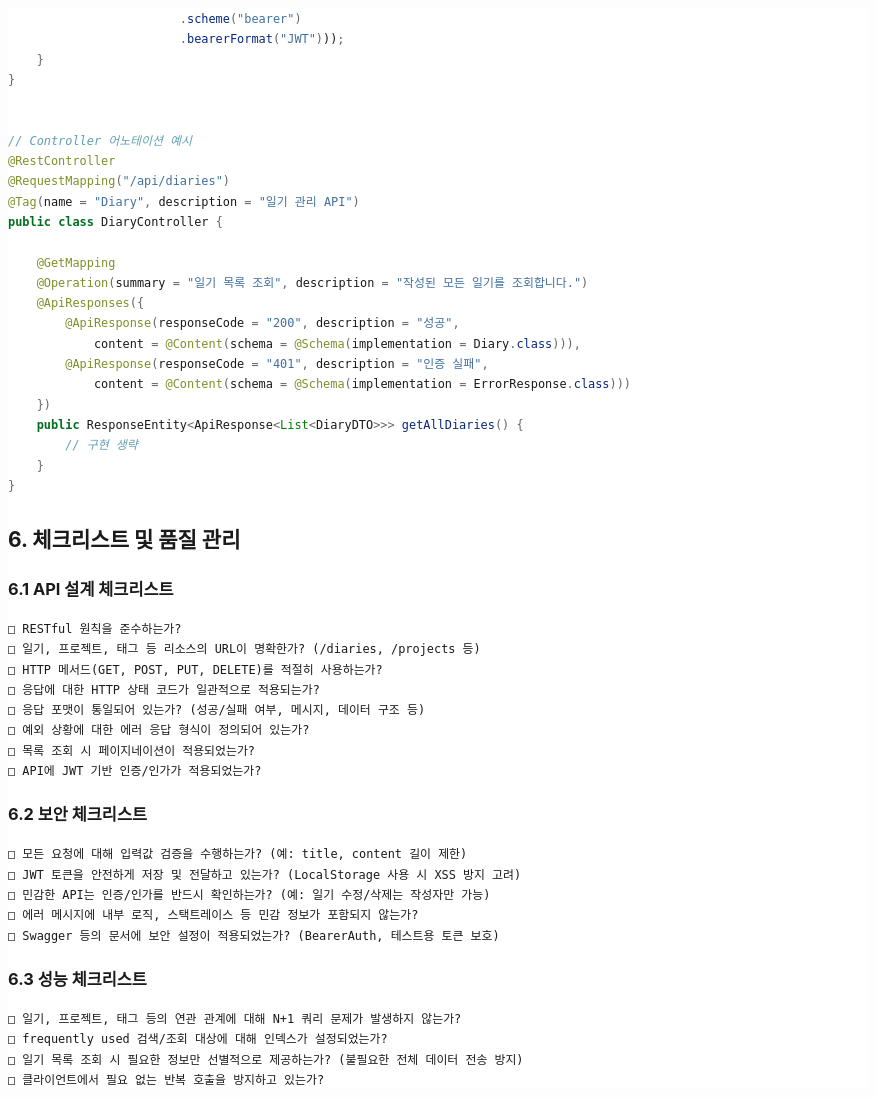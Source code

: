 ```java
                        .scheme("bearer")
                        .bearerFormat("JWT")));
    }
}


// Controller 어노테이션 예시
@RestController
@RequestMapping("/api/diaries")
@Tag(name = "Diary", description = "일기 관리 API")
public class DiaryController {

    @GetMapping
    @Operation(summary = "일기 목록 조회", description = "작성된 모든 일기를 조회합니다.")
    @ApiResponses({
        @ApiResponse(responseCode = "200", description = "성공",
            content = @Content(schema = @Schema(implementation = Diary.class))),
        @ApiResponse(responseCode = "401", description = "인증 실패",
            content = @Content(schema = @Schema(implementation = ErrorResponse.class)))
    })
    public ResponseEntity<ApiResponse<List<DiaryDTO>>> getAllDiaries() {
        // 구현 생략
    }
}
```

## 6. 체크리스트 및 품질 관리

### 6.1 API 설계 체크리스트
```
□ RESTful 원칙을 준수하는가?
□ 일기, 프로젝트, 태그 등 리소스의 URL이 명확한가? (/diaries, /projects 등)
□ HTTP 메서드(GET, POST, PUT, DELETE)를 적절히 사용하는가?
□ 응답에 대한 HTTP 상태 코드가 일관적으로 적용되는가?
□ 응답 포맷이 통일되어 있는가? (성공/실패 여부, 메시지, 데이터 구조 등)
□ 예외 상황에 대한 에러 응답 형식이 정의되어 있는가?
□ 목록 조회 시 페이지네이션이 적용되었는가?
□ API에 JWT 기반 인증/인가가 적용되었는가?
```

### 6.2 보안 체크리스트
```
□ 모든 요청에 대해 입력값 검증을 수행하는가? (예: title, content 길이 제한)
□ JWT 토큰을 안전하게 저장 및 전달하고 있는가? (LocalStorage 사용 시 XSS 방지 고려)
□ 민감한 API는 인증/인가를 반드시 확인하는가? (예: 일기 수정/삭제는 작성자만 가능)
□ 에러 메시지에 내부 로직, 스택트레이스 등 민감 정보가 포함되지 않는가?
□ Swagger 등의 문서에 보안 설정이 적용되었는가? (BearerAuth, 테스트용 토큰 보호)
```

### 6.3 성능 체크리스트
```
□ 일기, 프로젝트, 태그 등의 연관 관계에 대해 N+1 쿼리 문제가 발생하지 않는가?
□ frequently used 검색/조회 대상에 대해 인덱스가 설정되었는가?
□ 일기 목록 조회 시 필요한 정보만 선별적으로 제공하는가? (불필요한 전체 데이터 전송 방지)
□ 클라이언트에서 필요 없는 반복 호출을 방지하고 있는가?
```
